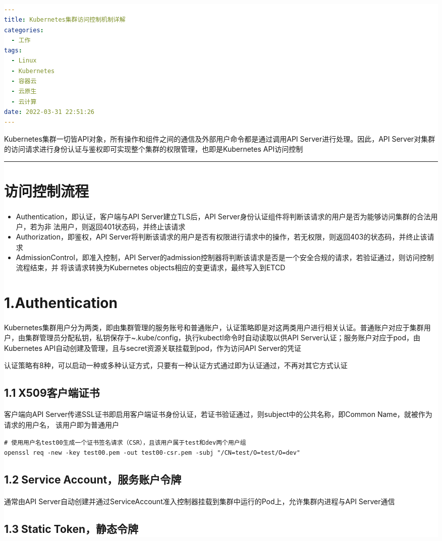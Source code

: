 ```yaml
---
title: Kubernetes集群访问控制机制详解
categories:
  - 工作
tags:
  - Linux
  - Kubernetes
  - 容器云
  - 云原生
  - 云计算
date: 2022-03-31 22:51:26
---
```


Kubernetes集群一切皆API对象，所有操作和组件之间的通信及外部用户命令都是通过调用API Server进行处理。因此，API Server对集群的访问请求进行身份认证与鉴权即可实现整个集群的权限管理，也即是Kubernetes API访问控制

---------

# 访问控制流程

- Authentication，即认证，客户端与API Server建立TLS后，API Server身份认证组件将判断该请求的用户是否为能够访问集群的合法用户，若为非
法用户，则返回401状态码，并终止该请求
- Authorization，即鉴权，API Server将判断该请求的用户是否有权限进行请求中的操作，若无权限，则返回403的状态码，并终止该请求
- AdmissionControl，即准入控制，API Server的admission控制器将判断该请求是否是一个安全合规的请求，若验证通过，则访问控制流程结束，并
将该请求转换为Kubernetes objects相应的变更请求，最终写入到ETCD

# 1.Authentication

Kubernetes集群用户分为两类，即由集群管理的服务账号和普通账户，认证策略即是对这两类用户进行相关认证。普通账户对应于集群用户，由集群管理员分配私钥，私钥保存于~.kube/config，执行kubectl命令时自动读取以供API Server认证；服务账户对应于pod，由Kubernetes API自动创建及管理，且与secret资源关联挂载到pod，作为访问API Server的凭证

认证策略有8种，可以启动一种或多种认证方式，只要有一种认证方式通过即为认证通过，不再对其它方式认证

## 1.1 X509客户端证书

客户端向API Server传递SSL证书即启用客户端证书身份认证，若证书验证通过，则subject中的公共名称，即Common Name，就被作为请求的用户名，
该用户即为普通用户

    # 使用用户名test00生成一个证书签名请求（CSR），且该用户属于test和dev两个用户组
    openssl req -new -key test00.pem -out test00-csr.pem -subj "/CN=test/O=test/O=dev"

## 1.2 Service Account，服务账户令牌

通常由API Server自动创建并通过ServiceAccount准入控制器挂载到集群中运行的Pod上，允许集群内进程与API Server通信

## 1.3 Static Token，静态令牌
